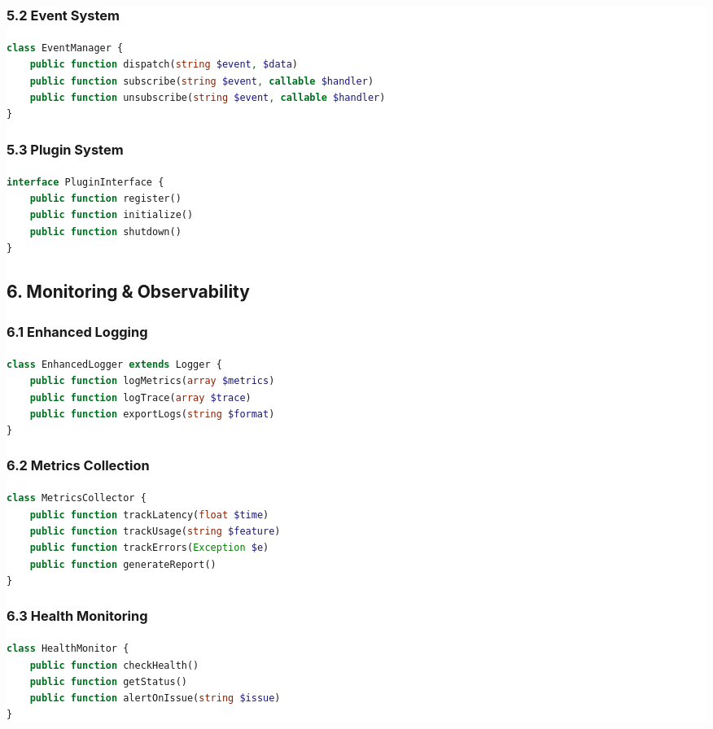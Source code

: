 ### 5.2 Event System

```php
class EventManager {
    public function dispatch(string $event, $data)
    public function subscribe(string $event, callable $handler)
    public function unsubscribe(string $event, callable $handler)
}
```

### 5.3 Plugin System

```php
interface PluginInterface {
    public function register()
    public function initialize()
    public function shutdown()
}
```

## 6. Monitoring & Observability

### 6.1 Enhanced Logging

```php
class EnhancedLogger extends Logger {
    public function logMetrics(array $metrics)
    public function logTrace(array $trace)
    public function exportLogs(string $format)
}
```

### 6.2 Metrics Collection

```php
class MetricsCollector {
    public function trackLatency(float $time)
    public function trackUsage(string $feature)
    public function trackErrors(Exception $e)
    public function generateReport()
}
```

### 6.3 Health Monitoring

```php
class HealthMonitor {
    public function checkHealth()
    public function getStatus()
    public function alertOnIssue(string $issue)
}
```
